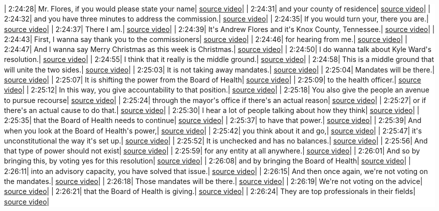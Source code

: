 | 2:24:28| Mr. Flores, if you would please state your name| [source video](https://archive.org/details/co-com-r-267-201221?start=8668)|
| 2:24:31| and your county of residence| [source video](https://archive.org/details/co-com-r-267-201221?start=8671)|
| 2:24:32| and you have three minutes to address the commission.| [source video](https://archive.org/details/co-com-r-267-201221?start=8672)|
| 2:24:35| If you would turn your, there you are.| [source video](https://archive.org/details/co-com-r-267-201221?start=8675)|
| 2:24:37| There I am.| [source video](https://archive.org/details/co-com-r-267-201221?start=8677)|
| 2:24:39| It's Andrew Flores and it's Knox County, Tennessee.| [source video](https://archive.org/details/co-com-r-267-201221?start=8679)|
| 2:24:43| First, I wanna say thank you to the commissioners| [source video](https://archive.org/details/co-com-r-267-201221?start=8683)|
| 2:24:46| for hearing from me.| [source video](https://archive.org/details/co-com-r-267-201221?start=8686)|
| 2:24:47| And I wanna say Merry Christmas as this week is Christmas.| [source video](https://archive.org/details/co-com-r-267-201221?start=8687)|
| 2:24:50| I do wanna talk about Kyle Ward's resolution.| [source video](https://archive.org/details/co-com-r-267-201221?start=8690)|
| 2:24:55| I think that it really is the middle ground.| [source video](https://archive.org/details/co-com-r-267-201221?start=8695)|
| 2:24:58| This is a middle ground that will unite the two sides.| [source video](https://archive.org/details/co-com-r-267-201221?start=8698)|
| 2:25:03| It is not taking away mandates.| [source video](https://archive.org/details/co-com-r-267-201221?start=8703)|
| 2:25:04| Mandates will be there.| [source video](https://archive.org/details/co-com-r-267-201221?start=8704)|
| 2:25:07| It is shifting the power from the Board of Health| [source video](https://archive.org/details/co-com-r-267-201221?start=8707)|
| 2:25:09| to the health officer.| [source video](https://archive.org/details/co-com-r-267-201221?start=8709)|
| 2:25:12| In this way, you give accountability to that position.| [source video](https://archive.org/details/co-com-r-267-201221?start=8712)|
| 2:25:18| You also give the people an avenue to pursue recourse| [source video](https://archive.org/details/co-com-r-267-201221?start=8718)|
| 2:25:24| through the mayor's office if there's an actual reason| [source video](https://archive.org/details/co-com-r-267-201221?start=8724)|
| 2:25:27| or if there's an actual cause to do that.| [source video](https://archive.org/details/co-com-r-267-201221?start=8727)|
| 2:25:30| I hear a lot of people talking about how they think| [source video](https://archive.org/details/co-com-r-267-201221?start=8730)|
| 2:25:35| that the Board of Health needs to continue| [source video](https://archive.org/details/co-com-r-267-201221?start=8735)|
| 2:25:37| to have that power.| [source video](https://archive.org/details/co-com-r-267-201221?start=8737)|
| 2:25:39| And when you look at the Board of Health's power,| [source video](https://archive.org/details/co-com-r-267-201221?start=8739)|
| 2:25:42| you think about it and go,| [source video](https://archive.org/details/co-com-r-267-201221?start=8742)|
| 2:25:47| it's unconstitutional the way it's set up.| [source video](https://archive.org/details/co-com-r-267-201221?start=8747)|
| 2:25:52| It is unchecked and has no balances.| [source video](https://archive.org/details/co-com-r-267-201221?start=8752)|
| 2:25:56| And that type of power should not exist| [source video](https://archive.org/details/co-com-r-267-201221?start=8756)|
| 2:25:59| for any entity at all anywhere.| [source video](https://archive.org/details/co-com-r-267-201221?start=8759)|
| 2:26:01| And so by bringing this, by voting yes for this resolution| [source video](https://archive.org/details/co-com-r-267-201221?start=8761)|
| 2:26:08| and by bringing the Board of Health| [source video](https://archive.org/details/co-com-r-267-201221?start=8768)|
| 2:26:11| into an advisory capacity, you have solved that issue.| [source video](https://archive.org/details/co-com-r-267-201221?start=8771)|
| 2:26:15| And then once again, we're not voting on the mandates.| [source video](https://archive.org/details/co-com-r-267-201221?start=8775)|
| 2:26:18| Those mandates will be there.| [source video](https://archive.org/details/co-com-r-267-201221?start=8778)|
| 2:26:19| We're not voting on the advice| [source video](https://archive.org/details/co-com-r-267-201221?start=8779)|
| 2:26:21| that the Board of Health is giving.| [source video](https://archive.org/details/co-com-r-267-201221?start=8781)|
| 2:26:24| They are top professionals in their fields| [source video](https://archive.org/details/co-com-r-267-201221?start=8784)|